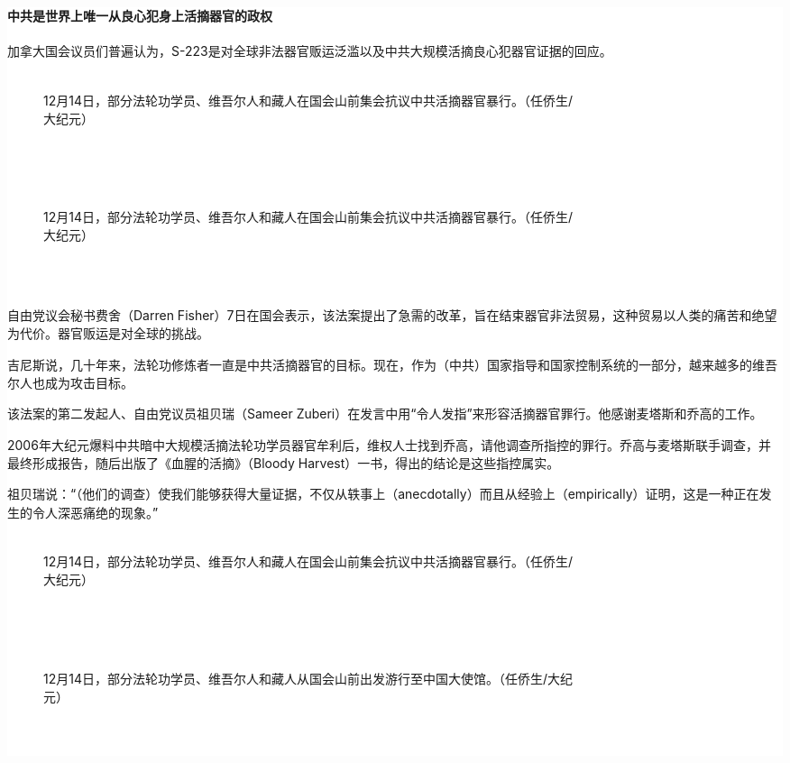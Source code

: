  <h4>
  中共是世界上唯一从良心犯身上活摘器官的政权
 </h4>
 <p>
  加拿大国会议员们普遍认为，S-223是对全球非法器官贩运泛滥以及中共大规模活摘良心犯器官证据的回应。
 </p>
 <figure aria-describedby="caption-attachment-13884932" class="wp-caption aligncenter" id="attachment_13884932" style="width: 600px">
  <ok href="https://i.epochtimes.com/assets/uploads/2022/12/id13884932-rally-12-14-stair.jpeg" target="_blank">
   <img alt="" class="size-large wp-image-13884932" src="https://i.epochtimes.com/assets/uploads/2022/12/id13884932-rally-12-14-stair-600x433.jpeg"/>
  </ok>
  <br/><figcaption class="wp-caption-text" id="caption-attachment-13884932">
   12月14日，部分法轮功学员、维吾尔人和藏人在国会山前集会抗议中共活摘器官暴行。（任侨生/大纪元）
  </figcaption><br/>
 </figure><br/>
 <figure aria-describedby="caption-attachment-13884934" class="wp-caption aligncenter" id="attachment_13884934" style="width: 600px">
  <ok href="https://i.epochtimes.com/assets/uploads/2022/12/id13884934-rally-12-14.jpeg" target="_blank">
   <img alt="" class="size-large wp-image-13884934" src="https://i.epochtimes.com/assets/uploads/2022/12/id13884934-rally-12-14-600x324.jpeg"/>
  </ok>
  <br/><figcaption class="wp-caption-text" id="caption-attachment-13884934">
   12月14日，部分法轮功学员、维吾尔人和藏人在国会山前集会抗议中共活摘器官暴行。（任侨生/大纪元）
  </figcaption><br/>
 </figure><br/>
 <p>
  自由党议会秘书费舍（Darren Fisher）7日在国会表示，该法案提出了急需的改革，旨在结束器官非法贸易，这种贸易以人类的痛苦和绝望为代价。器官贩运是对全球的挑战。
 </p>
 <p>
  吉尼斯说，几十年来，法轮功修炼者一直是中共活摘器官的目标。现在，作为（中共）国家指导和国家控制系统的一部分，越来越多的维吾尔人也成为攻击目标。
 </p>
 <p>
  该法案的第二发起人、自由党议员祖贝瑞（Sameer Zuberi）在发言中用“令人发指”来形容活摘器官罪行。他感谢麦塔斯和乔高的工作。
 </p>
 <p>
  2006年大纪元爆料中共暗中大规模活摘法轮功学员器官牟利后，维权人士找到乔高，请他调查所指控的罪行。乔高与麦塔斯联手调查，并最终形成报告，随后出版了《血腥的活摘》（Bloody Harvest）一书，得出的结论是这些指控属实。
 </p>
 <p>
  祖贝瑞说：“（他们的调查）使我们能够获得大量证据，不仅从轶事上（anecdotally）而且从经验上（empirically）证明，这是一种正在发生的令人深恶痛绝的现象。”
 </p>
 <figure aria-describedby="caption-attachment-13885056" class="wp-caption aligncenter" id="attachment_13885056" style="width: 600px">
  <ok href="https://i.epochtimes.com/assets/uploads/2022/12/id13885056-9G9A9952.jpg" target="_blank">
   <img alt="" class="size-large wp-image-13885056" src="https://i.epochtimes.com/assets/uploads/2022/12/id13885056-9G9A9952-600x400.jpg"/>
  </ok>
  <br/><figcaption class="wp-caption-text" id="caption-attachment-13885056">
   12月14日，部分法轮功学员、维吾尔人和藏人在国会山前集会抗议中共活摘器官暴行。（任侨生/大纪元）
  </figcaption><br/>
 </figure><br/>
 <figure aria-describedby="caption-attachment-13885057" class="wp-caption aligncenter" id="attachment_13885057" style="width: 600px">
  <ok href="https://i.epochtimes.com/assets/uploads/2022/12/id13885057-9G9A9956.jpg" target="_blank">
   <img alt="" class="size-large wp-image-13885057" src="https://i.epochtimes.com/assets/uploads/2022/12/id13885057-9G9A9956-600x400.jpg"/>
  </ok>
  <br/><figcaption class="wp-caption-text" id="caption-attachment-13885057">
   12月14日，部分法轮功学员、维吾尔人和藏人从国会山前出发游行至中国大使馆。（任侨生/大纪元）
  </figcaption><br/>
 </figure><br/>
 <p>